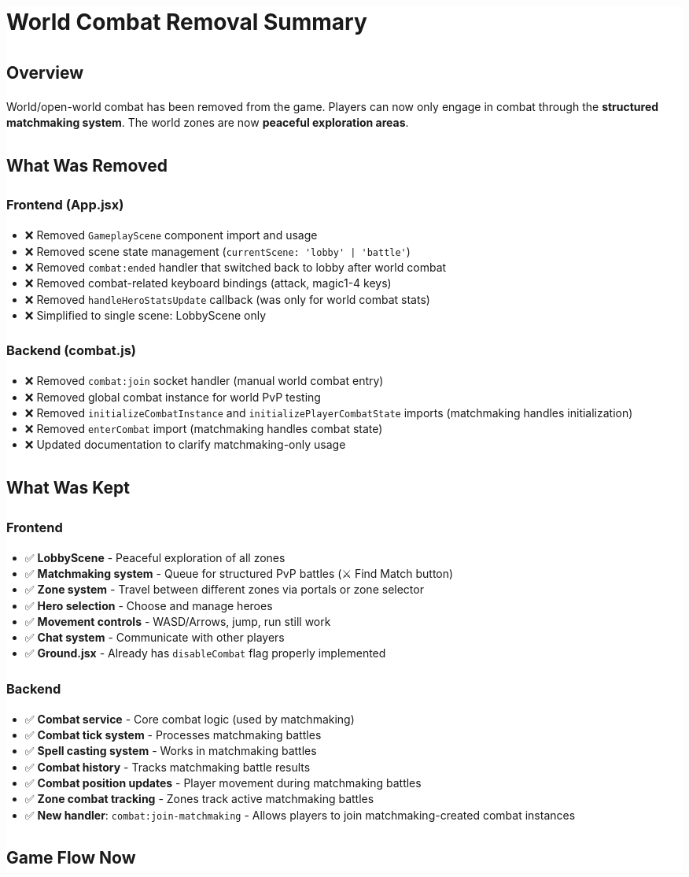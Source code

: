 # World Combat Removal Summary

## Overview
World/open-world combat has been removed from the game. Players can now only engage in combat through the **structured matchmaking system**. The world zones are now **peaceful exploration areas**.

## What Was Removed

### Frontend (App.jsx)
- ❌ Removed `GameplayScene` component import and usage
- ❌ Removed scene state management (`currentScene: 'lobby' | 'battle'`)
- ❌ Removed `combat:ended` handler that switched back to lobby after world combat
- ❌ Removed combat-related keyboard bindings (attack, magic1-4 keys)
- ❌ Removed `handleHeroStatsUpdate` callback (was only for world combat stats)
- ❌ Simplified to single scene: LobbyScene only

### Backend (combat.js)
- ❌ Removed `combat:join` socket handler (manual world combat entry)
- ❌ Removed global combat instance for world PvP testing
- ❌ Removed `initializeCombatInstance` and `initializePlayerCombatState` imports (matchmaking handles initialization)
- ❌ Removed `enterCombat` import (matchmaking handles combat state)
- ❌ Updated documentation to clarify matchmaking-only usage

## What Was Kept

### Frontend
- ✅ **LobbyScene** - Peaceful exploration of all zones
- ✅ **Matchmaking system** - Queue for structured PvP battles (⚔️ Find Match button)
- ✅ **Zone system** - Travel between different zones via portals or zone selector
- ✅ **Hero selection** - Choose and manage heroes
- ✅ **Movement controls** - WASD/Arrows, jump, run still work
- ✅ **Chat system** - Communicate with other players
- ✅ **Ground.jsx** - Already has `disableCombat` flag properly implemented

### Backend
- ✅ **Combat service** - Core combat logic (used by matchmaking)
- ✅ **Combat tick system** - Processes matchmaking battles
- ✅ **Spell casting system** - Works in matchmaking battles
- ✅ **Combat history** - Tracks matchmaking battle results
- ✅ **Combat position updates** - Player movement during matchmaking battles
- ✅ **Zone combat tracking** - Zones track active matchmaking battles
- ✅ **New handler**: `combat:join-matchmaking` - Allows players to join matchmaking-created combat instances

## Game Flow Now
